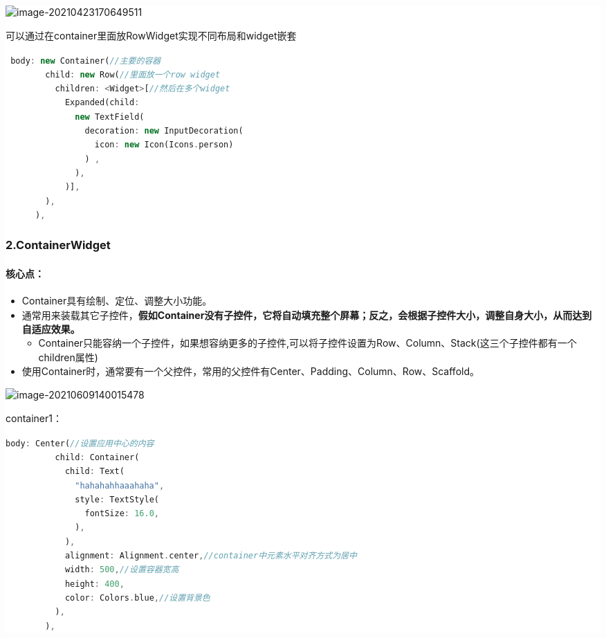 ![image-20210423170649511](https://gitee.com/kevinyong/kevin-gallery/raw/master/image-20210423170649511.png)



可以通过在container里面放RowWidget实现不同布局和widget嵌套

```dart
 body: new Container(//主要的容器
        child: new Row(//里面放一个row widget
          children: <Widget>[//然后在多个widget
            Expanded(child:
              new TextField(
                decoration: new InputDecoration(
                  icon: new Icon(Icons.person)
                ) ,
              ),
            )],
        ),
      ),
```





### 2.ContainerWidget

#### 核心点：

- Container具有绘制、定位、调整大小功能。
- 通常用来装载其它子控件，**假如Container没有子控件，它将自动填充整个屏幕；反之，会根据子控件大小，调整自身大小，从而达到自适应效果。**
  - Container只能容纳一个子控件，如果想容纳更多的子控件,可以将子控件设置为Row、Column、Stack(这三个子控件都有一个children属性)
- 使用Container时，通常要有一个父控件，常用的父控件有Center、Padding、Column、Row、Scaffold。

![image-20210609140015478](https://gitee.com/kevinyong/kevin-gallery/raw/master/image-20210609140015478.png)

container1：

```dart
body: Center(//设置应用中心的内容
          child: Container(
            child: Text(
              "hahahahhaaahaha",
              style: TextStyle(
                fontSize: 16.0,
              ),
            ),
            alignment: Alignment.center,//container中元素水平对齐方式为居中
            width: 500,//设置容器宽高
            height: 400,
            color: Colors.blue,//设置背景色
          ),
        ),
```


